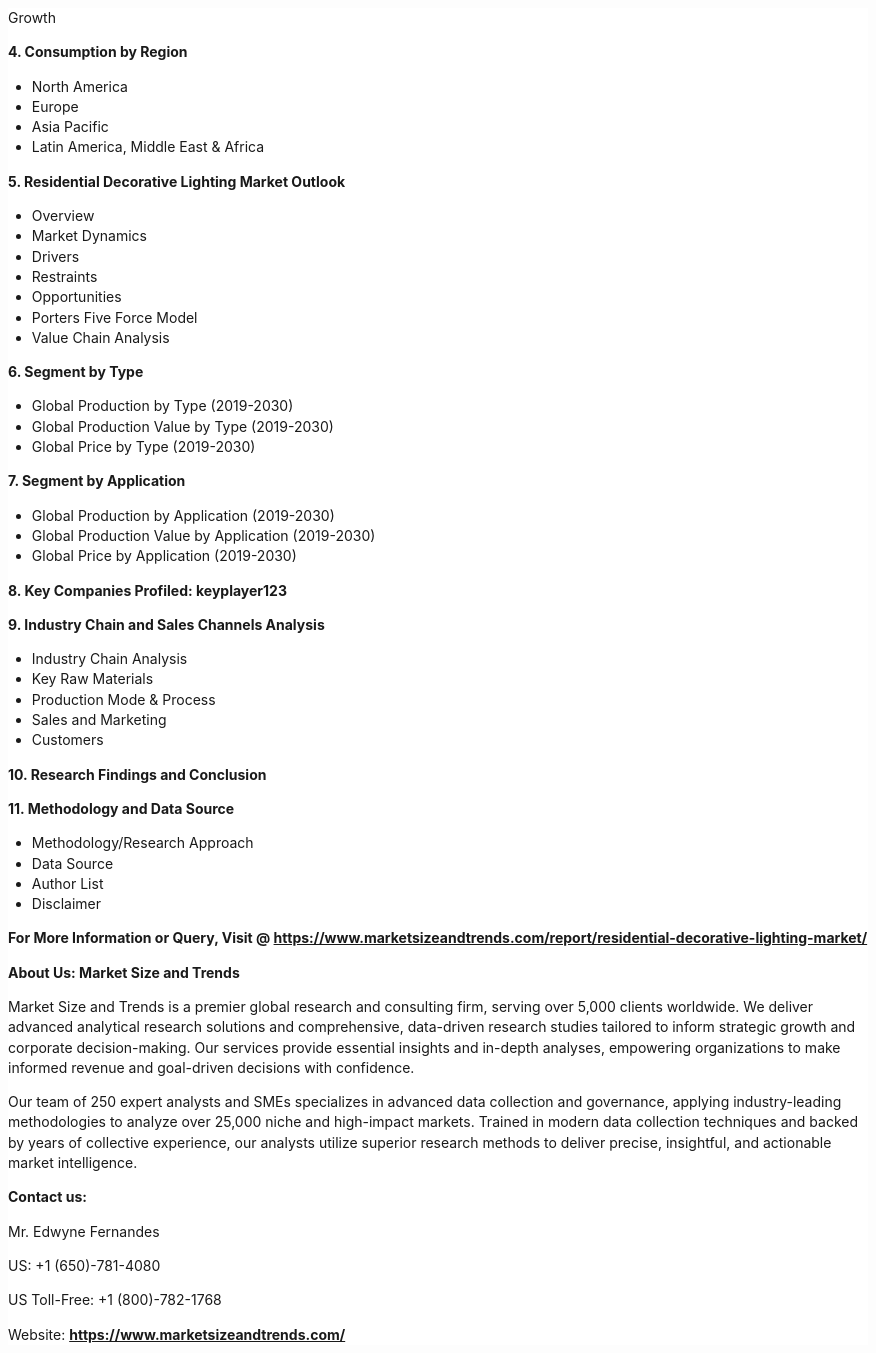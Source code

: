Growth</li></ul><p><strong>4. Consumption by Region</strong></p><ul><li>North America</li><li>Europe</li><li>Asia Pacific</li><li>Latin America, Middle East &amp; Africa</li></ul><p><strong>5. Residential Decorative Lighting Market Outlook</strong></p><ul><li>Overview</li><li>Market Dynamics</li><li>Drivers</li><li>Restraints</li><li>Opportunities</li><li>Porters Five Force Model</li><li>Value Chain Analysis&nbsp;</li></ul><p><strong>6. Segment by Type</strong></p><ul><li>Global Production by Type (2019-2030)</li><li>Global Production Value by Type (2019-2030)</li><li>Global Price by Type (2019-2030)</li></ul><p><strong>7. Segment by Application</strong></p><ul><li>Global Production by Application (2019-2030)</li><li>Global Production Value by Application (2019-2030)</li><li>Global Price by Application (2019-2030)</li></ul><p><strong>8. Key Companies Profiled: keyplayer123</strong></p><p><strong>9. Industry Chain and Sales Channels Analysis</strong></p><ul><li>Industry Chain Analysis</li><li>Key Raw Materials</li><li>Production Mode &amp; Process</li><li>Sales and Marketing</li><li>Customers</li></ul><p><strong>10. Research Findings and Conclusion</strong></p><p><strong>11. Methodology and Data Source</strong></p><ul><li>Methodology/Research Approach</li><li>Data Source</li><li>Author List</li><li>Disclaimer</li></ul></p><p><strong>For More Information or Query, Visit @ <a href="https://www.marketsizeandtrends.com/report/residential-decorative-lighting-market/">https://www.marketsizeandtrends.com/report/residential-decorative-lighting-market/</a></strong></p><p><strong>About Us: Market Size and Trends</strong></p><p>Market Size and Trends is a premier global research and consulting firm, serving over 5,000 clients worldwide. We deliver advanced analytical research solutions and comprehensive, data-driven research studies tailored to inform strategic growth and corporate decision-making. Our services provide essential insights and in-depth analyses, empowering organizations to make informed revenue and goal-driven decisions with confidence.</p><p>Our team of 250 expert analysts and SMEs specializes in advanced data collection and governance, applying industry-leading methodologies to analyze over 25,000 niche and high-impact markets. Trained in modern data collection techniques and backed by years of collective experience, our analysts utilize superior research methods to deliver precise, insightful, and actionable market intelligence.</p><p><strong>Contact us:</strong></p><p>Mr. Edwyne Fernandes</p><p>US: +1 (650)-781-4080</p><p>US Toll-Free: +1 (800)-782-1768</p><p>Website: <strong><a href="https://www.marketsizeandtrends.com/">https://www.marketsizeandtrends.com/</a></strong></p>
